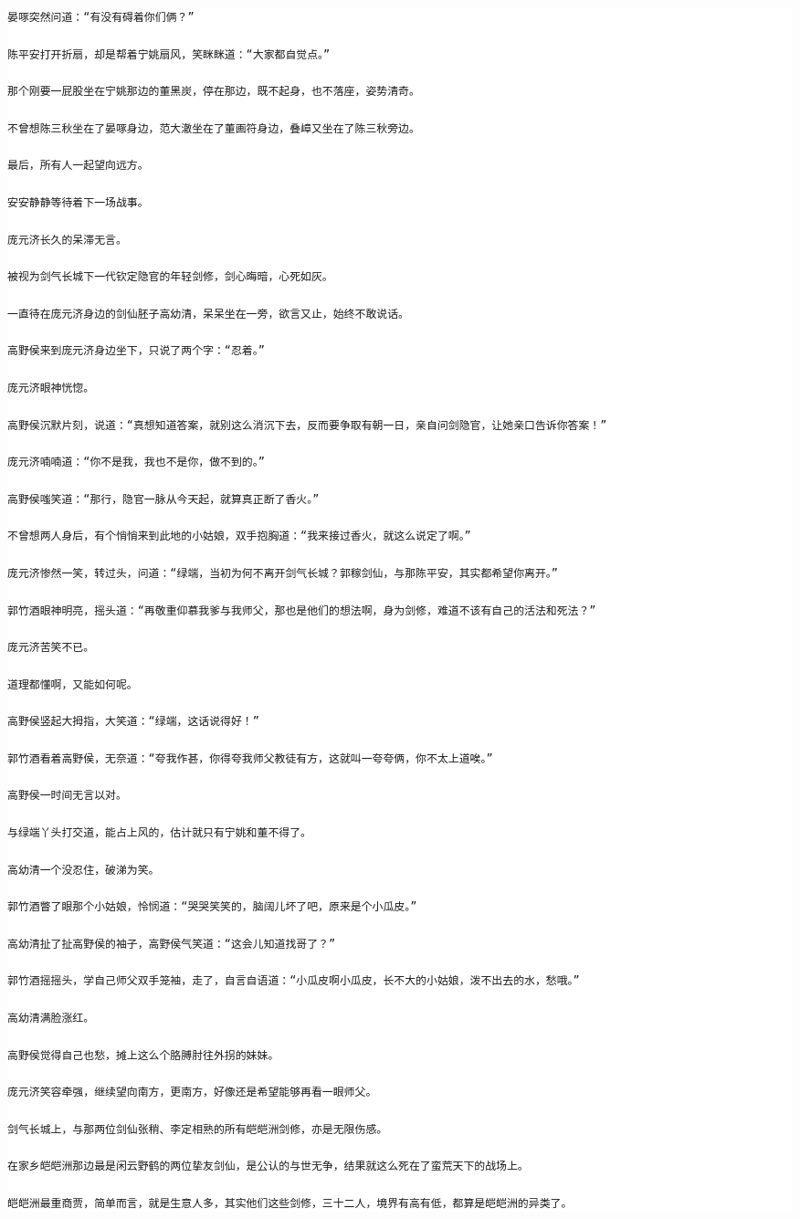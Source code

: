     晏啄突然问道：“有没有碍着你们俩？”

    陈平安打开折扇，却是帮着宁姚扇风，笑眯眯道：“大家都自觉点。”

    那个刚要一屁股坐在宁姚那边的董黑炭，停在那边，既不起身，也不落座，姿势清奇。

    不曾想陈三秋坐在了晏啄身边，范大澈坐在了董画符身边，叠嶂又坐在了陈三秋旁边。

    最后，所有人一起望向远方。

    安安静静等待着下一场战事。

    庞元济长久的呆滞无言。

    被视为剑气长城下一代钦定隐官的年轻剑修，剑心晦暗，心死如灰。

    一直待在庞元济身边的剑仙胚子高幼清，呆呆坐在一旁，欲言又止，始终不敢说话。

    高野侯来到庞元济身边坐下，只说了两个字：“忍着。”

    庞元济眼神恍惚。

    高野侯沉默片刻，说道：“真想知道答案，就别这么消沉下去，反而要争取有朝一日，亲自问剑隐官，让她亲口告诉你答案！”

    庞元济喃喃道：“你不是我，我也不是你，做不到的。”

    高野侯嗤笑道：“那行，隐官一脉从今天起，就算真正断了香火。”

    不曾想两人身后，有个悄悄来到此地的小姑娘，双手抱胸道：“我来接过香火，就这么说定了啊。”

    庞元济惨然一笑，转过头，问道：“绿端，当初为何不离开剑气长城？郭稼剑仙，与那陈平安，其实都希望你离开。”

    郭竹酒眼神明亮，摇头道：“再敬重仰慕我爹与我师父，那也是他们的想法啊，身为剑修，难道不该有自己的活法和死法？”

    庞元济苦笑不已。

    道理都懂啊，又能如何呢。

    高野侯竖起大拇指，大笑道：“绿端，这话说得好！”

    郭竹酒看着高野侯，无奈道：“夸我作甚，你得夸我师父教徒有方，这就叫一夸夸俩，你不太上道唉。”

    高野侯一时间无言以对。

    与绿端丫头打交道，能占上风的，估计就只有宁姚和董不得了。

    高幼清一个没忍住，破涕为笑。

    郭竹酒瞥了眼那个小姑娘，怜悯道：“哭哭笑笑的，脑阔儿坏了吧，原来是个小瓜皮。”

    高幼清扯了扯高野侯的袖子，高野侯气笑道：“这会儿知道找哥了？”

    郭竹酒摇摇头，学自己师父双手笼袖，走了，自言自语道：“小瓜皮啊小瓜皮，长不大的小姑娘，泼不出去的水，愁哦。”

    高幼清满脸涨红。

    高野侯觉得自己也愁，摊上这么个胳膊肘往外拐的妹妹。

    庞元济笑容牵强，继续望向南方，更南方，好像还是希望能够再看一眼师父。

    剑气长城上，与那两位剑仙张稍、李定相熟的所有皑皑洲剑修，亦是无限伤感。

    在家乡皑皑洲那边最是闲云野鹤的两位挚友剑仙，是公认的与世无争，结果就这么死在了蛮荒天下的战场上。

    皑皑洲最重商贾，简单而言，就是生意人多，其实他们这些剑修，三十二人，境界有高有低，都算是皑皑洲的异类了。
